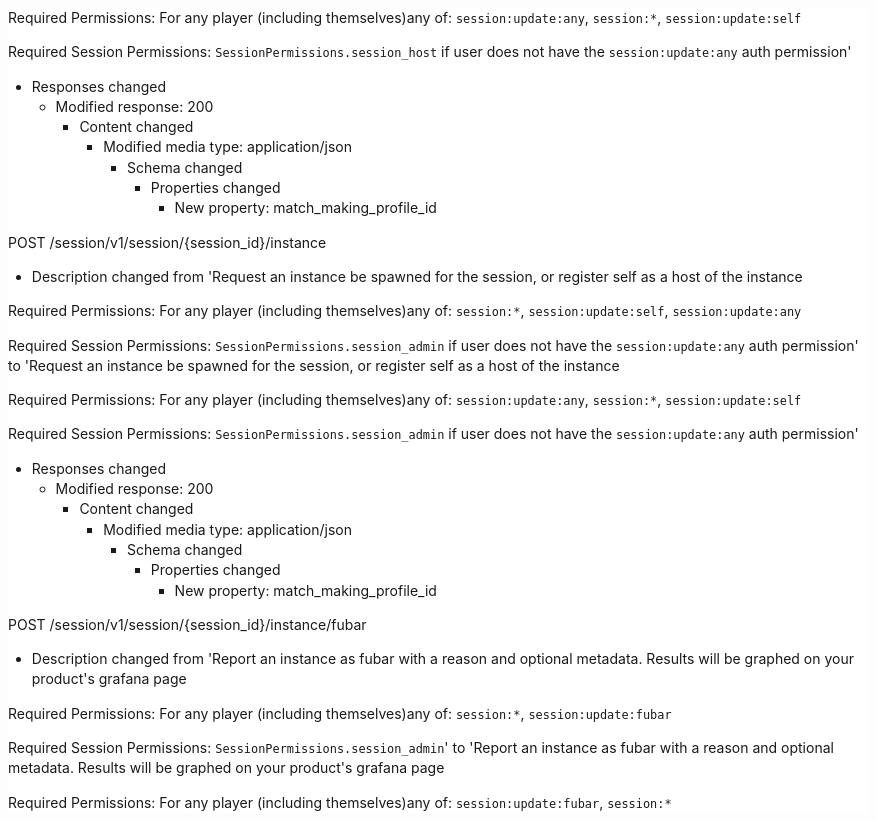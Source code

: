 Required Permissions: 
	For any player (including themselves)any of: `session:update:any`, `session:*`, `session:update:self`


Required Session Permissions: `SessionPermissions.session_host` if user does not have the `session:update:any` auth permission'
- Responses changed
  - Modified response: 200
    - Content changed
      - Modified media type: application/json
        - Schema changed
          - Properties changed
            - New property: match_making_profile_id

POST /session/v1/session/{session_id}/instance
- Description changed from 'Request an instance be spawned for the session, or register self as a host of the instance

Required Permissions: 
	For any player (including themselves)any of: `session:*`, `session:update:self`, `session:update:any`


Required Session Permissions: `SessionPermissions.session_admin` if user does not have the `session:update:any` auth permission' to 'Request an instance be spawned for the session, or register self as a host of the instance

Required Permissions: 
	For any player (including themselves)any of: `session:update:any`, `session:*`, `session:update:self`


Required Session Permissions: `SessionPermissions.session_admin` if user does not have the `session:update:any` auth permission'
- Responses changed
  - Modified response: 200
    - Content changed
      - Modified media type: application/json
        - Schema changed
          - Properties changed
            - New property: match_making_profile_id

POST /session/v1/session/{session_id}/instance/fubar
- Description changed from 'Report an instance as fubar with a reason and optional metadata. Results will be graphed on your product's grafana page

Required Permissions: 
	For any player (including themselves)any of: `session:*`, `session:update:fubar`


Required Session Permissions: `SessionPermissions.session_admin`' to 'Report an instance as fubar with a reason and optional metadata. Results will be graphed on your product's grafana page

Required Permissions: 
	For any player (including themselves)any of: `session:update:fubar`, `session:*`

